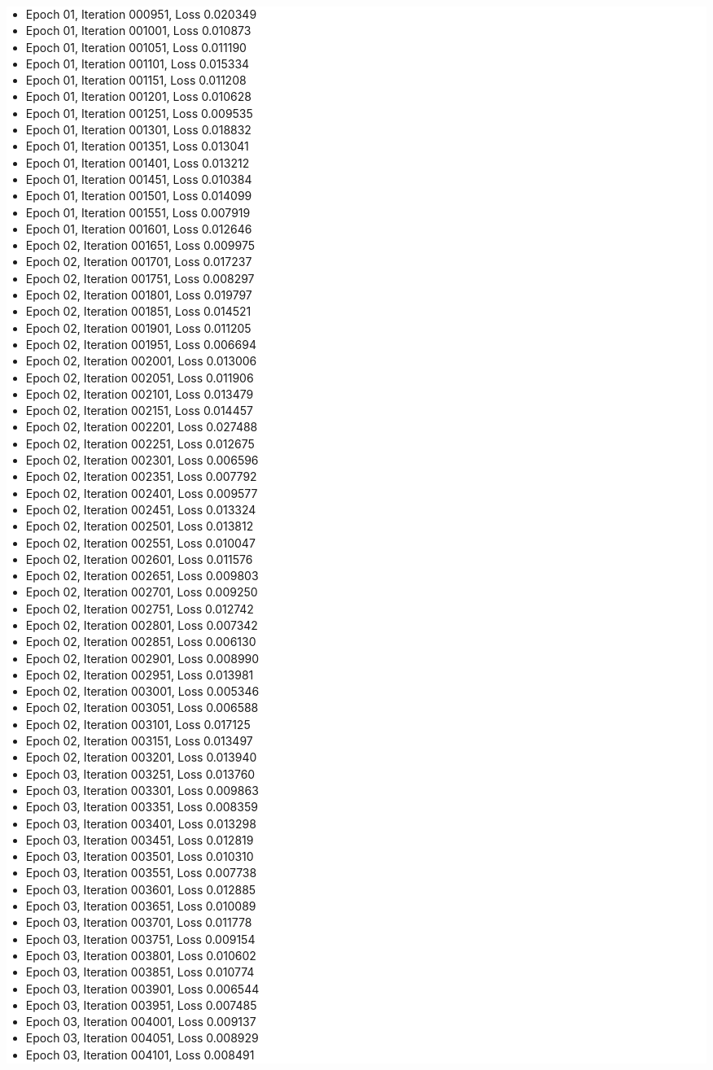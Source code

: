 - Epoch 01, Iteration 000951, Loss 0.020349
- Epoch 01, Iteration 001001, Loss 0.010873
- Epoch 01, Iteration 001051, Loss 0.011190
- Epoch 01, Iteration 001101, Loss 0.015334
- Epoch 01, Iteration 001151, Loss 0.011208
- Epoch 01, Iteration 001201, Loss 0.010628
- Epoch 01, Iteration 001251, Loss 0.009535
- Epoch 01, Iteration 001301, Loss 0.018832
- Epoch 01, Iteration 001351, Loss 0.013041
- Epoch 01, Iteration 001401, Loss 0.013212
- Epoch 01, Iteration 001451, Loss 0.010384
- Epoch 01, Iteration 001501, Loss 0.014099
- Epoch 01, Iteration 001551, Loss 0.007919
- Epoch 01, Iteration 001601, Loss 0.012646
- Epoch 02, Iteration 001651, Loss 0.009975
- Epoch 02, Iteration 001701, Loss 0.017237
- Epoch 02, Iteration 001751, Loss 0.008297
- Epoch 02, Iteration 001801, Loss 0.019797
- Epoch 02, Iteration 001851, Loss 0.014521
- Epoch 02, Iteration 001901, Loss 0.011205
- Epoch 02, Iteration 001951, Loss 0.006694
- Epoch 02, Iteration 002001, Loss 0.013006
- Epoch 02, Iteration 002051, Loss 0.011906
- Epoch 02, Iteration 002101, Loss 0.013479
- Epoch 02, Iteration 002151, Loss 0.014457
- Epoch 02, Iteration 002201, Loss 0.027488
- Epoch 02, Iteration 002251, Loss 0.012675
- Epoch 02, Iteration 002301, Loss 0.006596
- Epoch 02, Iteration 002351, Loss 0.007792
- Epoch 02, Iteration 002401, Loss 0.009577
- Epoch 02, Iteration 002451, Loss 0.013324
- Epoch 02, Iteration 002501, Loss 0.013812
- Epoch 02, Iteration 002551, Loss 0.010047
- Epoch 02, Iteration 002601, Loss 0.011576
- Epoch 02, Iteration 002651, Loss 0.009803
- Epoch 02, Iteration 002701, Loss 0.009250
- Epoch 02, Iteration 002751, Loss 0.012742
- Epoch 02, Iteration 002801, Loss 0.007342
- Epoch 02, Iteration 002851, Loss 0.006130
- Epoch 02, Iteration 002901, Loss 0.008990
- Epoch 02, Iteration 002951, Loss 0.013981
- Epoch 02, Iteration 003001, Loss 0.005346
- Epoch 02, Iteration 003051, Loss 0.006588
- Epoch 02, Iteration 003101, Loss 0.017125
- Epoch 02, Iteration 003151, Loss 0.013497
- Epoch 02, Iteration 003201, Loss 0.013940
- Epoch 03, Iteration 003251, Loss 0.013760
- Epoch 03, Iteration 003301, Loss 0.009863
- Epoch 03, Iteration 003351, Loss 0.008359
- Epoch 03, Iteration 003401, Loss 0.013298
- Epoch 03, Iteration 003451, Loss 0.012819
- Epoch 03, Iteration 003501, Loss 0.010310
- Epoch 03, Iteration 003551, Loss 0.007738
- Epoch 03, Iteration 003601, Loss 0.012885
- Epoch 03, Iteration 003651, Loss 0.010089
- Epoch 03, Iteration 003701, Loss 0.011778
- Epoch 03, Iteration 003751, Loss 0.009154
- Epoch 03, Iteration 003801, Loss 0.010602
- Epoch 03, Iteration 003851, Loss 0.010774
- Epoch 03, Iteration 003901, Loss 0.006544
- Epoch 03, Iteration 003951, Loss 0.007485
- Epoch 03, Iteration 004001, Loss 0.009137
- Epoch 03, Iteration 004051, Loss 0.008929
- Epoch 03, Iteration 004101, Loss 0.008491